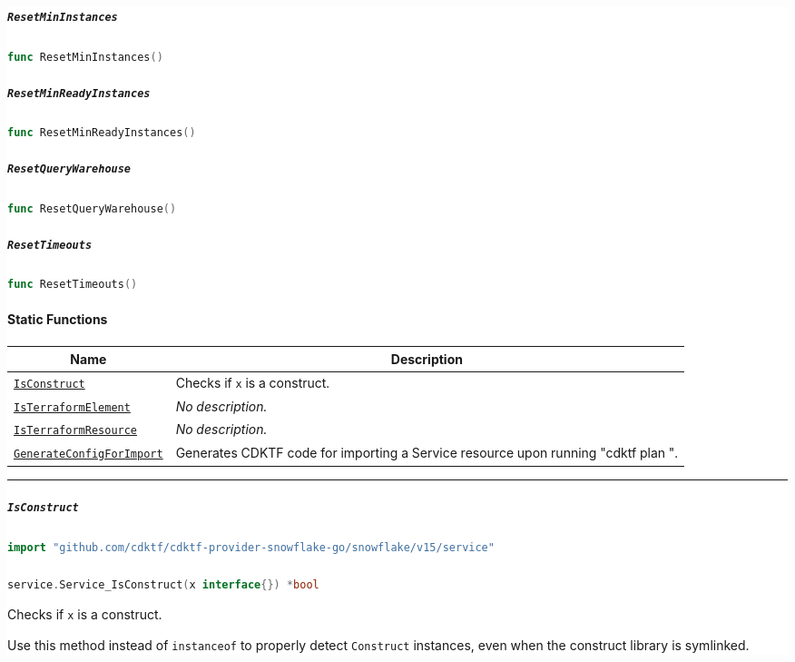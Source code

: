 ##### `ResetMinInstances` <a name="ResetMinInstances" id="@cdktf/provider-snowflake.service.Service.resetMinInstances"></a>

```go
func ResetMinInstances()
```

##### `ResetMinReadyInstances` <a name="ResetMinReadyInstances" id="@cdktf/provider-snowflake.service.Service.resetMinReadyInstances"></a>

```go
func ResetMinReadyInstances()
```

##### `ResetQueryWarehouse` <a name="ResetQueryWarehouse" id="@cdktf/provider-snowflake.service.Service.resetQueryWarehouse"></a>

```go
func ResetQueryWarehouse()
```

##### `ResetTimeouts` <a name="ResetTimeouts" id="@cdktf/provider-snowflake.service.Service.resetTimeouts"></a>

```go
func ResetTimeouts()
```

#### Static Functions <a name="Static Functions" id="Static Functions"></a>

| **Name** | **Description** |
| --- | --- |
| <code><a href="#@cdktf/provider-snowflake.service.Service.isConstruct">IsConstruct</a></code> | Checks if `x` is a construct. |
| <code><a href="#@cdktf/provider-snowflake.service.Service.isTerraformElement">IsTerraformElement</a></code> | *No description.* |
| <code><a href="#@cdktf/provider-snowflake.service.Service.isTerraformResource">IsTerraformResource</a></code> | *No description.* |
| <code><a href="#@cdktf/provider-snowflake.service.Service.generateConfigForImport">GenerateConfigForImport</a></code> | Generates CDKTF code for importing a Service resource upon running "cdktf plan <stack-name>". |

---

##### `IsConstruct` <a name="IsConstruct" id="@cdktf/provider-snowflake.service.Service.isConstruct"></a>

```go
import "github.com/cdktf/cdktf-provider-snowflake-go/snowflake/v15/service"

service.Service_IsConstruct(x interface{}) *bool
```

Checks if `x` is a construct.

Use this method instead of `instanceof` to properly detect `Construct`
instances, even when the construct library is symlinked.
